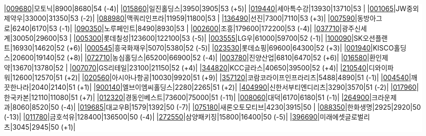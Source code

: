 |[009680](https://finance.daum.net/quotes/A009680)|모토닉|8900|8680|54 (-4)|
|[015860](https://finance.daum.net/quotes/A015860)|일진홀딩스|3950|3905|53 (+5)|
|[019440](https://finance.daum.net/quotes/A019440)|세아특수강|13930|13710|53 |
|[001065](https://finance.daum.net/quotes/A001065)|JW중외제약우|33000|31350|53 (-2)|
|[088980](https://finance.daum.net/quotes/A088980)|맥쿼리인프라|11959|11800|53 |
|[136490](https://finance.daum.net/quotes/A136490)|선진|7300|7110|53 (+3)|
|[007590](https://finance.daum.net/quotes/A007590)|동방아그로|6240|6170|53 (-1)|
|[090350](https://finance.daum.net/quotes/A090350)|노루페인트|8490|8930|53 |
|[002600](https://finance.daum.net/quotes/A002600)|조흥|179600|172200|53 (-4)|
|[037710](https://finance.daum.net/quotes/A037710)|광주신세계|30050|29600|53 |
|[005300](https://finance.daum.net/quotes/A005300)|롯데칠성|123600|122100|53 (-5)|
|[003555](https://finance.daum.net/quotes/A003555)|LG우|61000|59700|52 (-1)|
|[100090](https://finance.daum.net/quotes/A100090)|SK오션플랜트|16930|14620|52 (+6)|
|[000545](https://finance.daum.net/quotes/A000545)|흥국화재우|5070|5380|52 (-5)|
|[023530](https://finance.daum.net/quotes/A023530)|롯데쇼핑|69600|64300|52 (+3)|
|[001940](https://finance.daum.net/quotes/A001940)|KISCO홀딩스|20600|19140|52 (+8)|
|[072710](https://finance.daum.net/quotes/A072710)|농심홀딩스|65200|66900|52 (-4)|
|[003780](https://finance.daum.net/quotes/A003780)|진양산업|6810|6470|52 (+6)|
|[016580](https://finance.daum.net/quotes/A016580)|환인제약|13670|13780|52 |
|[007070](https://finance.daum.net/quotes/A007070)|GS리테일|23100|21150|52 (+4)|
|[344820](https://finance.daum.net/quotes/A344820)|KCC글라스|40650|39500|52 (+4)|
|[210540](https://finance.daum.net/quotes/A210540)|디와이파워|12600|12570|51 (+2)|
|[020560](https://finance.daum.net/quotes/A020560)|아시아나항공|10030|9920|51 (+9)|
|[357120](https://finance.daum.net/quotes/A357120)|코람코라이프인프라리츠|5488|4890|51 (-1)|
|[004540](https://finance.daum.net/quotes/A004540)|깨끗한나라|2040|2140|51 (+1)|
|[900140](https://finance.daum.net/quotes/A900140)|엘브이엠씨홀딩스|2280|2265|51 (+2)|
|[404990](https://finance.daum.net/quotes/A404990)|신한서부티엔디리츠|3290|3570|51 (-2)|
|[017960](https://finance.daum.net/quotes/A017960)|한국카본|12110|11080|51 (+7)|
|[012320](https://finance.daum.net/quotes/A012320)|경동인베스트|73600|75000|51 (-11)|
|[008060](https://finance.daum.net/quotes/A008060)|대덕|6170|6180|51 (-1)|
|[264900](https://finance.daum.net/quotes/A264900)|크라운제과|8060|8520|50 (-4)|
|[019685](https://finance.daum.net/quotes/A019685)|대교우B|1579|1392|50 (-7)|
|[075180](https://finance.daum.net/quotes/A075180)|새론오토모티브|4230|3915|50 |
|[088350](https://finance.daum.net/quotes/A088350)|한화생명|2925|2920|50 (-13)|
|[011780](https://finance.daum.net/quotes/A011780)|금호석유|128400|136500|50 (-4)|
|[272550](https://finance.daum.net/quotes/A272550)|삼양패키징|15800|16400|50 (-5)|
|[396690](https://finance.daum.net/quotes/A396690)|미래에셋글로벌리츠|3045|2945|50 (+1)|